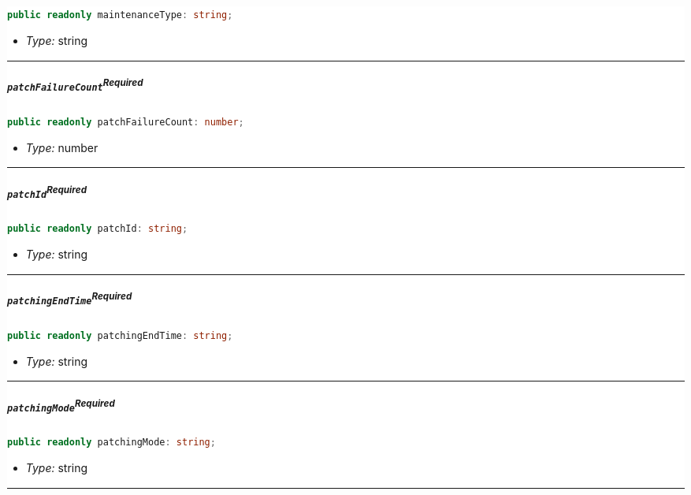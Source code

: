 ```typescript
public readonly maintenanceType: string;
```

- *Type:* string

---

##### `patchFailureCount`<sup>Required</sup> <a name="patchFailureCount" id="rhizo-co-terraform-provider-oci.dataOciDatabaseMaintenanceRun.DataOciDatabaseMaintenanceRun.property.patchFailureCount"></a>

```typescript
public readonly patchFailureCount: number;
```

- *Type:* number

---

##### `patchId`<sup>Required</sup> <a name="patchId" id="rhizo-co-terraform-provider-oci.dataOciDatabaseMaintenanceRun.DataOciDatabaseMaintenanceRun.property.patchId"></a>

```typescript
public readonly patchId: string;
```

- *Type:* string

---

##### `patchingEndTime`<sup>Required</sup> <a name="patchingEndTime" id="rhizo-co-terraform-provider-oci.dataOciDatabaseMaintenanceRun.DataOciDatabaseMaintenanceRun.property.patchingEndTime"></a>

```typescript
public readonly patchingEndTime: string;
```

- *Type:* string

---

##### `patchingMode`<sup>Required</sup> <a name="patchingMode" id="rhizo-co-terraform-provider-oci.dataOciDatabaseMaintenanceRun.DataOciDatabaseMaintenanceRun.property.patchingMode"></a>

```typescript
public readonly patchingMode: string;
```

- *Type:* string

---
